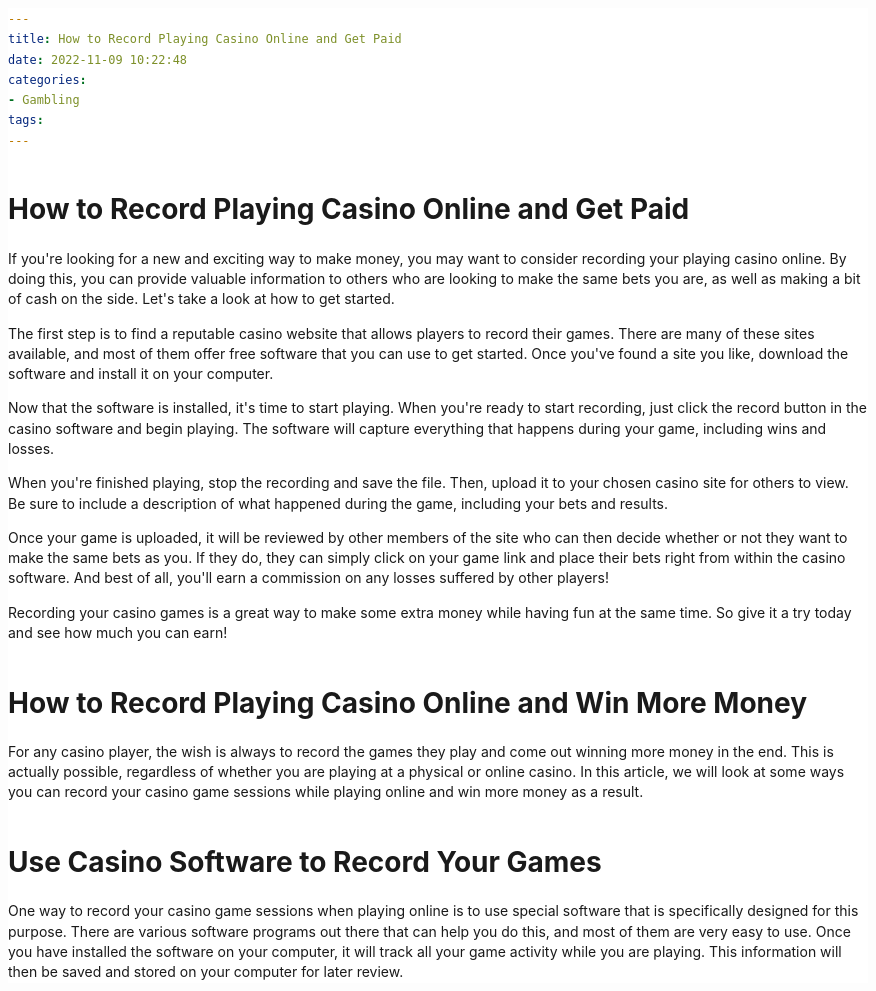 ```yaml
---
title: How to Record Playing Casino Online and Get Paid
date: 2022-11-09 10:22:48
categories:
- Gambling
tags:
---
```



#  How to Record Playing Casino Online and Get Paid

If you're looking for a new and exciting way to make money, you may want to consider recording your playing casino online. By doing this, you can provide valuable information to others who are looking to make the same bets you are, as well as making a bit of cash on the side. Let's take a look at how to get started.

The first step is to find a reputable casino website that allows players to record their games. There are many of these sites available, and most of them offer free software that you can use to get started. Once you've found a site you like, download the software and install it on your computer.

Now that the software is installed, it's time to start playing. When you're ready to start recording, just click the record button in the casino software and begin playing. The software will capture everything that happens during your game, including wins and losses.

When you're finished playing, stop the recording and save the file. Then, upload it to your chosen casino site for others to view. Be sure to include a description of what happened during the game, including your bets and results.

Once your game is uploaded, it will be reviewed by other members of the site who can then decide whether or not they want to make the same bets as you. If they do, they can simply click on your game link and place their bets right from within the casino software. And best of all, you'll earn a commission on any losses suffered by other players!

Recording your casino games is a great way to make some extra money while having fun at the same time. So give it a try today and see how much you can earn!

#  How to Record Playing Casino Online and Win More Money

For any casino player, the wish is always to record the games they play and come out winning more money in the end. This is actually possible, regardless of whether you are playing at a physical or online casino. In this article, we will look at some ways you can record your casino game sessions while playing online and win more money as a result.

# Use Casino Software to Record Your Games

One way to record your casino game sessions when playing online is to use special software that is specifically designed for this purpose. There are various software programs out there that can help you do this, and most of them are very easy to use. Once you have installed the software on your computer, it will track all your game activity while you are playing. This information will then be saved and stored on your computer for later review.
